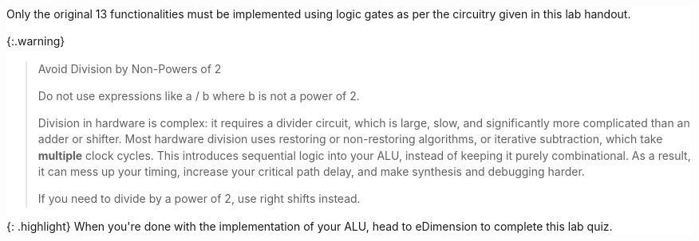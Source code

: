 Only the original 13 functionalities must be implemented using logic gates as per the circuitry given in this lab handout. 

{:.warning}
> Avoid Division by Non-Powers of 2
>
> Do not use expressions like a / b where b is not a power of 2. 
> 
> Division in hardware is complex: it requires a divider circuit, which is large, slow, and significantly more complicated than an adder or shifter.
> Most hardware division uses restoring or non-restoring algorithms, or iterative subtraction, which take **multiple** clock cycles. This introduces sequential logic into your ALU, instead of keeping it purely combinational. As a result, it can mess up your timing, increase your critical path delay, and make synthesis and debugging harder.
>
> If you need to divide by a power of 2, use right shifts instead.


{: .highlight}
When you're done with the implementation of your ALU, head to eDimension to complete this lab quiz. 
